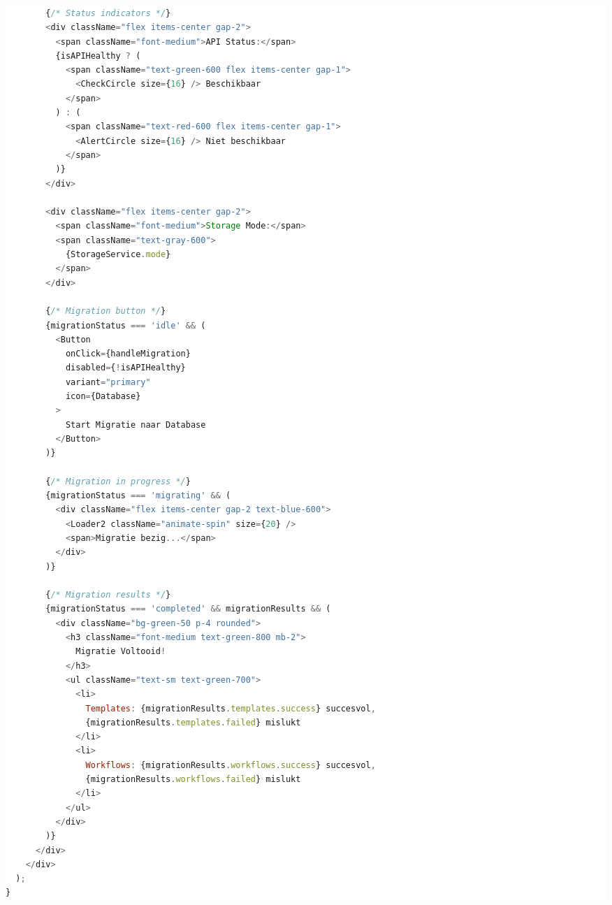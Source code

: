   ```javascript
          {/* Status indicators */}
          <div className="flex items-center gap-2">
            <span className="font-medium">API Status:</span>
            {isAPIHealthy ? (
              <span className="text-green-600 flex items-center gap-1">
                <CheckCircle size={16} /> Beschikbaar
              </span>
            ) : (
              <span className="text-red-600 flex items-center gap-1">
                <AlertCircle size={16} /> Niet beschikbaar
              </span>
            )}
          </div>
          
          <div className="flex items-center gap-2">
            <span className="font-medium">Storage Mode:</span>
            <span className="text-gray-600">
              {StorageService.mode}
            </span>
          </div>
          
          {/* Migration button */}
          {migrationStatus === 'idle' && (
            <Button
              onClick={handleMigration}
              disabled={!isAPIHealthy}
              variant="primary"
              icon={Database}
            >
              Start Migratie naar Database
            </Button>
          )}
          
          {/* Migration in progress */}
          {migrationStatus === 'migrating' && (
            <div className="flex items-center gap-2 text-blue-600">
              <Loader2 className="animate-spin" size={20} />
              <span>Migratie bezig...</span>
            </div>
          )}
          
          {/* Migration results */}
          {migrationStatus === 'completed' && migrationResults && (
            <div className="bg-green-50 p-4 rounded">
              <h3 className="font-medium text-green-800 mb-2">
                Migratie Voltooid!
              </h3>
              <ul className="text-sm text-green-700">
                <li>
                  Templates: {migrationResults.templates.success} succesvol,
                  {migrationResults.templates.failed} mislukt
                </li>
                <li>
                  Workflows: {migrationResults.workflows.success} succesvol,
                  {migrationResults.workflows.failed} mislukt
                </li>
              </ul>
            </div>
          )}
        </div>
      </div>
    );
  }
  ```